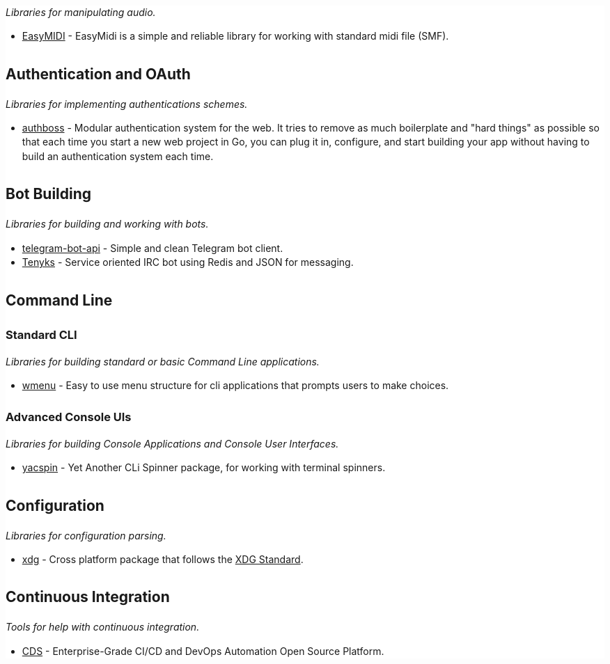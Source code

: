 *Libraries for manipulating audio.*

* [EasyMIDI](https://github.com/algoGuy/EasyMIDI) - EasyMidi is a simple and reliable library for working with standard midi file (SMF).


## Authentication and OAuth

*Libraries for implementing authentications schemes.*

* [authboss](https://github.com/volatiletech/authboss) - Modular authentication system for the web. It tries to remove as much boilerplate and "hard things" as possible so that each time you start a new web project in Go, you can plug it in, configure, and start building your app without having to build an authentication system each time.


## Bot Building

*Libraries for building and working with bots.*

* [telegram-bot-api](https://github.com/Syfaro/telegram-bot-api) - Simple and clean Telegram bot client.
* [Tenyks](https://github.com/kyleterry/tenyks) - Service oriented IRC bot using Redis and JSON for messaging.

## Command Line

### Standard CLI

*Libraries for building standard or basic Command Line applications.*

* [wmenu](https://github.com/dixonwille/wmenu) - Easy to use menu structure for cli applications that prompts users to make choices.

### Advanced Console UIs

*Libraries for building Console Applications and Console User Interfaces.*

* [yacspin](https://github.com/theckman/yacspin) - Yet Another CLi Spinner package, for working with terminal spinners.

## Configuration

*Libraries for configuration parsing.*

* [xdg](https://github.com/OpenPeeDeeP/xdg) - Cross platform package that follows the [XDG Standard](https://standards.freedesktop.org/basedir-spec/basedir-spec-latest.html).

## Continuous Integration

*Tools for help with continuous integration.*

* [CDS](https://github.com/ovh/cds) - Enterprise-Grade CI/CD and DevOps Automation Open Source Platform.
